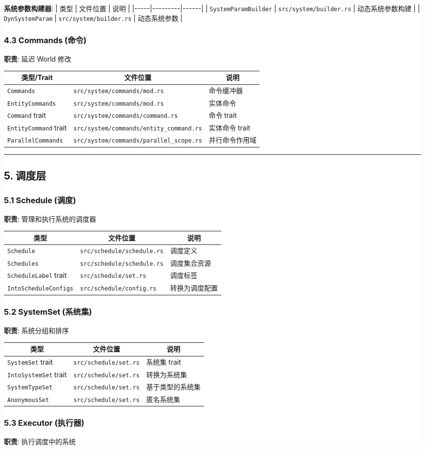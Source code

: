 **系统参数构建器**:
| 类型 | 文件位置 | 说明 |
|-----|---------|------|
| `SystemParamBuilder` | `src/system/builder.rs` | 动态系统参数构建 |
| `DynSystemParam` | `src/system/builder.rs` | 动态系统参数 |

### 4.3 Commands (命令)
**职责**: 延迟 World 修改

| 类型/Trait | 文件位置 | 说明 |
|-----------|---------|------|
| `Commands` | `src/system/commands/mod.rs` | 命令缓冲器 |
| `EntityCommands` | `src/system/commands/mod.rs` | 实体命令 |
| `Command` trait | `src/system/commands/command.rs` | 命令 trait |
| `EntityCommand` trait | `src/system/commands/entity_command.rs` | 实体命令 trait |
| `ParallelCommands` | `src/system/commands/parallel_scope.rs` | 并行命令作用域 |

---

## 5. 调度层

### 5.1 Schedule (调度)
**职责**: 管理和执行系统的调度器

| 类型 | 文件位置 | 说明 |
|-----|---------|------|
| `Schedule` | `src/schedule/schedule.rs` | 调度定义 |
| `Schedules` | `src/schedule/schedule.rs` | 调度集合资源 |
| `ScheduleLabel` trait | `src/schedule/set.rs` | 调度标签 |
| `IntoScheduleConfigs` | `src/schedule/config.rs` | 转换为调度配置 |

### 5.2 SystemSet (系统集)
**职责**: 系统分组和排序

| 类型 | 文件位置 | 说明 |
|-----|---------|------|
| `SystemSet` trait | `src/schedule/set.rs` | 系统集 trait |
| `IntoSystemSet` trait | `src/schedule/set.rs` | 转换为系统集 |
| `SystemTypeSet` | `src/schedule/set.rs` | 基于类型的系统集 |
| `AnonymousSet` | `src/schedule/set.rs` | 匿名系统集 |

### 5.3 Executor (执行器)
**职责**: 执行调度中的系统
